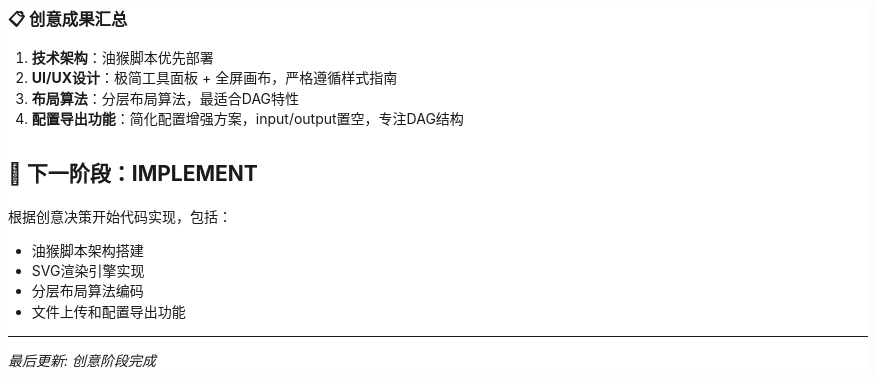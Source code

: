 ### 📋 创意成果汇总
1. **技术架构**：油猴脚本优先部署
2. **UI/UX设计**：极简工具面板 + 全屏画布，严格遵循样式指南
3. **布局算法**：分层布局算法，最适合DAG特性
4. **配置导出功能**：简化配置增强方案，input/output置空，专注DAG结构

## 🚀 下一阶段：IMPLEMENT
根据创意决策开始代码实现，包括：
- 油猴脚本架构搭建
- SVG渲染引擎实现
- 分层布局算法编码
- 文件上传和配置导出功能

---
*最后更新: 创意阶段完成* 